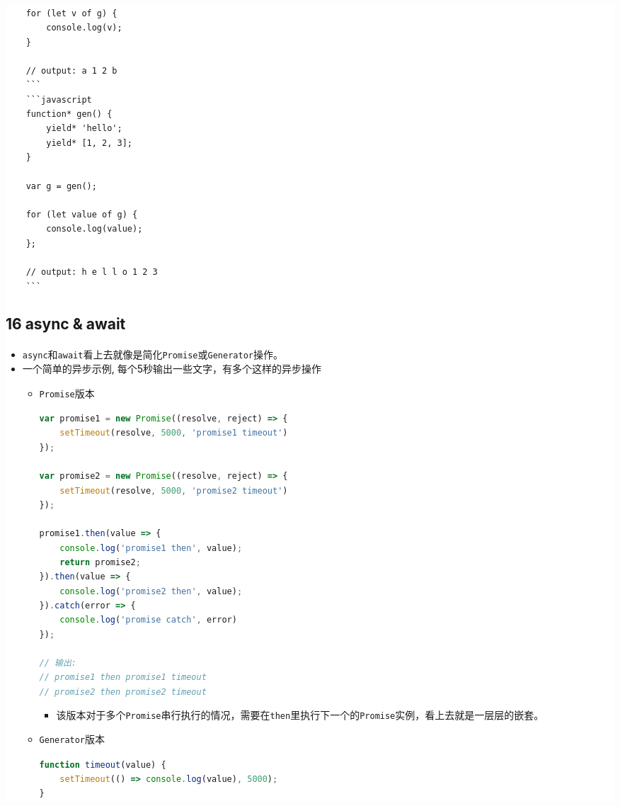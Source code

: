         for (let v of g) {
            console.log(v);
        }
        
        // output: a 1 2 b
        ```
        ```javascript
        function* gen() {
            yield* 'hello';
            yield* [1, 2, 3];
        }
        
        var g = gen();
        
        for (let value of g) {
            console.log(value);
        };
        
        // output: h e l l o 1 2 3
        ```
        
## 16 async & await

* `async`和`await`看上去就像是简化`Promise`或`Generator`操作。
* 一个简单的异步示例, 每个5秒输出一些文字，有多个这样的异步操作
    * `Promise`版本
    
        ```javascript
        var promise1 = new Promise((resolve, reject) => {
            setTimeout(resolve, 5000, 'promise1 timeout')
        });
        
        var promise2 = new Promise((resolve, reject) => {
            setTimeout(resolve, 5000, 'promise2 timeout')
        });
        
        promise1.then(value => {
            console.log('promise1 then', value);
            return promise2;
        }).then(value => {
            console.log('promise2 then', value);
        }).catch(error => {
            console.log('promise catch', error)
        });
        
        // 输出:
        // promise1 then promise1 timeout
        // promise2 then promise2 timeout
        ```
        * 该版本对于多个`Promise`串行执行的情况，需要在`then`里执行下一个的`Promise`实例，看上去就是一层层的嵌套。
    * `Generator`版本
    
        ```javascript
        function timeout(value) {
            setTimeout(() => console.log(value), 5000);
        }
        